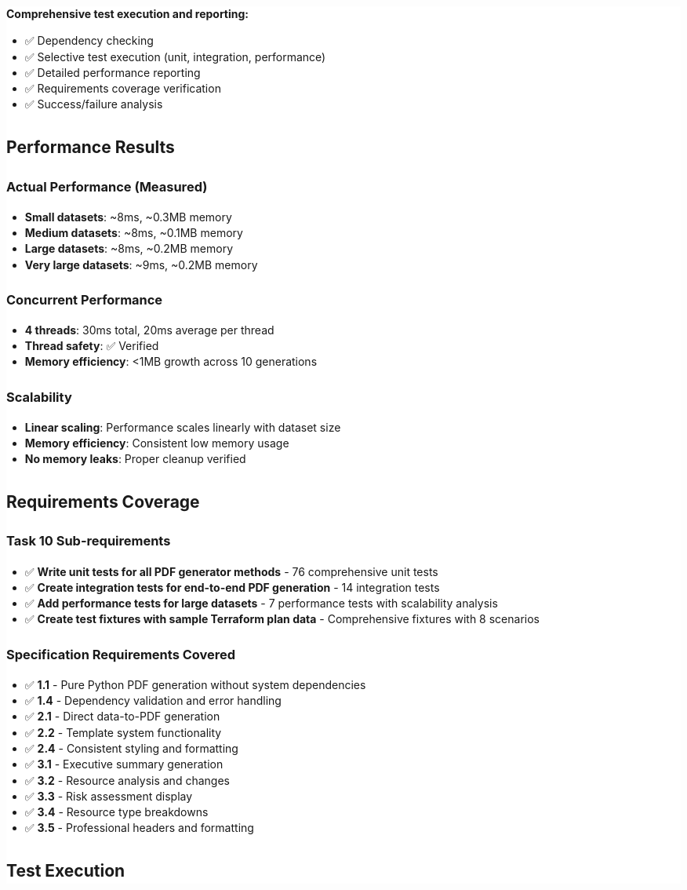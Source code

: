 **Comprehensive test execution and reporting:**

- ✅ Dependency checking
- ✅ Selective test execution (unit, integration, performance)
- ✅ Detailed performance reporting
- ✅ Requirements coverage verification
- ✅ Success/failure analysis

## Performance Results

### Actual Performance (Measured)
- **Small datasets**: ~8ms, ~0.3MB memory
- **Medium datasets**: ~8ms, ~0.1MB memory  
- **Large datasets**: ~8ms, ~0.2MB memory
- **Very large datasets**: ~9ms, ~0.2MB memory

### Concurrent Performance
- **4 threads**: 30ms total, 20ms average per thread
- **Thread safety**: ✅ Verified
- **Memory efficiency**: <1MB growth across 10 generations

### Scalability
- **Linear scaling**: Performance scales linearly with dataset size
- **Memory efficiency**: Consistent low memory usage
- **No memory leaks**: Proper cleanup verified

## Requirements Coverage

### Task 10 Sub-requirements
- ✅ **Write unit tests for all PDF generator methods** - 76 comprehensive unit tests
- ✅ **Create integration tests for end-to-end PDF generation** - 14 integration tests  
- ✅ **Add performance tests for large datasets** - 7 performance tests with scalability analysis
- ✅ **Create test fixtures with sample Terraform plan data** - Comprehensive fixtures with 8 scenarios

### Specification Requirements Covered
- ✅ **1.1** - Pure Python PDF generation without system dependencies
- ✅ **1.4** - Dependency validation and error handling
- ✅ **2.1** - Direct data-to-PDF generation
- ✅ **2.2** - Template system functionality
- ✅ **2.4** - Consistent styling and formatting
- ✅ **3.1** - Executive summary generation
- ✅ **3.2** - Resource analysis and changes
- ✅ **3.3** - Risk assessment display
- ✅ **3.4** - Resource type breakdowns
- ✅ **3.5** - Professional headers and formatting

## Test Execution
